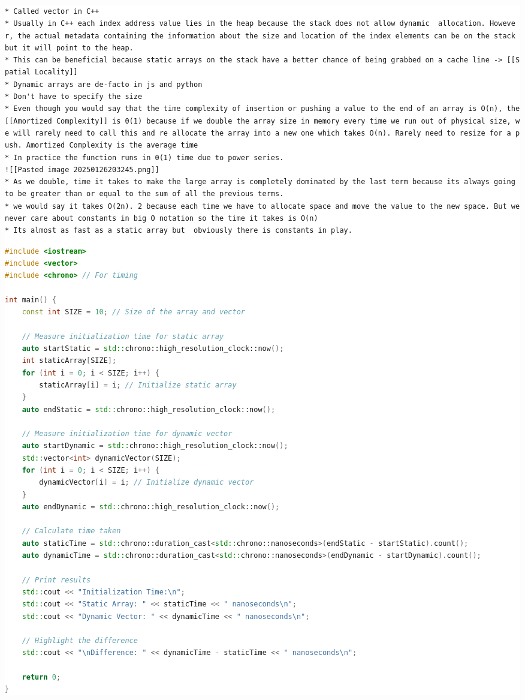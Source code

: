	* Called vector in C++
	* Usually in C++ each index address value lies in the heap because the stack does not allow dynamic  allocation. However, the actual metadata containing the information about the size and location of the index elements can be on the stack but it will point to the heap. 
	* This can be beneficial because static arrays on the stack have a better chance of being grabbed on a cache line -> [[Spatial Locality]]
	* Dynamic arrays are de-facto in js and python
	* Don't have to specify the size
	* Even though you would say that the time complexity of insertion or pushing a value to the end of an array is O(n), the [[Amortized Complexity]] is 0(1) because if we double the array size in memory every time we run out of physical size, we will rarely need to call this and re allocate the array into a new one which takes O(n). Rarely need to resize for a push. Amortized Complexity is the average time 
	* In practice the function runs in 0(1) time due to power series. 
	![[Pasted image 20250126203245.png]]
	* As we double, time it takes to make the large array is completely dominated by the last term because its always going to be greater than or equal to the sum of all the previous terms. 
	* we would say it takes O(2n). 2 because each time we have to allocate space and move the value to the new space. But we never care about constants in big O notation so the time it takes is O(n)
	* Its almost as fast as a static array but  obviously there is constants in play. 





```cpp
#include <iostream>
#include <vector>
#include <chrono> // For timing

int main() {
    const int SIZE = 10; // Size of the array and vector

    // Measure initialization time for static array
    auto startStatic = std::chrono::high_resolution_clock::now();
    int staticArray[SIZE];
    for (int i = 0; i < SIZE; i++) {
        staticArray[i] = i; // Initialize static array
    }
    auto endStatic = std::chrono::high_resolution_clock::now();

    // Measure initialization time for dynamic vector
    auto startDynamic = std::chrono::high_resolution_clock::now();
    std::vector<int> dynamicVector(SIZE);
    for (int i = 0; i < SIZE; i++) {
        dynamicVector[i] = i; // Initialize dynamic vector
    }
    auto endDynamic = std::chrono::high_resolution_clock::now();

    // Calculate time taken
    auto staticTime = std::chrono::duration_cast<std::chrono::nanoseconds>(endStatic - startStatic).count();
    auto dynamicTime = std::chrono::duration_cast<std::chrono::nanoseconds>(endDynamic - startDynamic).count();

    // Print results
    std::cout << "Initialization Time:\n";
    std::cout << "Static Array: " << staticTime << " nanoseconds\n";
    std::cout << "Dynamic Vector: " << dynamicTime << " nanoseconds\n";

    // Highlight the difference
    std::cout << "\nDifference: " << dynamicTime - staticTime << " nanoseconds\n";

    return 0;
}
```